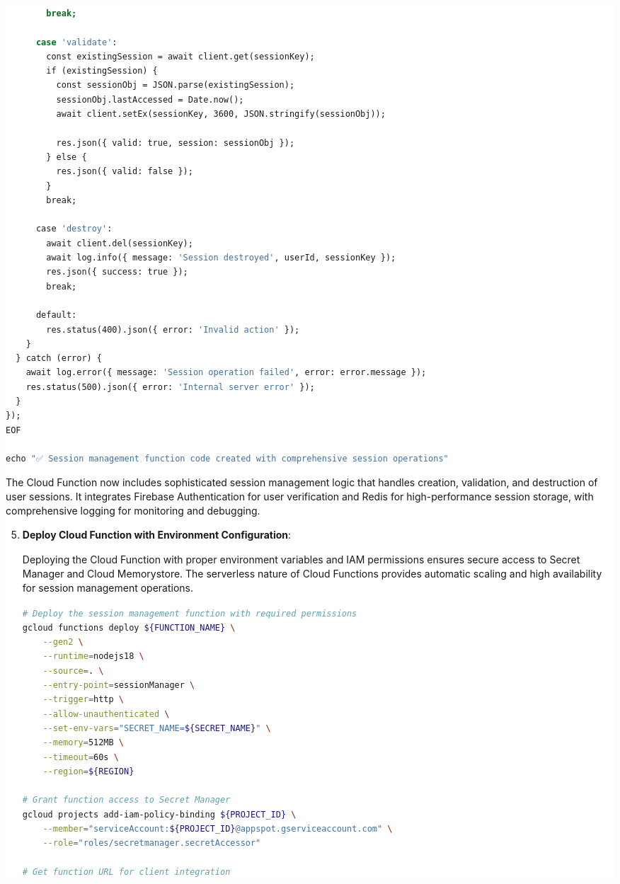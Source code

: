    ```bash
           break;
           
         case 'validate':
           const existingSession = await client.get(sessionKey);
           if (existingSession) {
             const sessionObj = JSON.parse(existingSession);
             sessionObj.lastAccessed = Date.now();
             await client.setEx(sessionKey, 3600, JSON.stringify(sessionObj));
             
             res.json({ valid: true, session: sessionObj });
           } else {
             res.json({ valid: false });
           }
           break;
           
         case 'destroy':
           await client.del(sessionKey);
           await log.info({ message: 'Session destroyed', userId, sessionKey });
           res.json({ success: true });
           break;
           
         default:
           res.status(400).json({ error: 'Invalid action' });
       }
     } catch (error) {
       await log.error({ message: 'Session operation failed', error: error.message });
       res.status(500).json({ error: 'Internal server error' });
     }
   });
   EOF
   
   echo "✅ Session management function code created with comprehensive session operations"
   ```

   The Cloud Function now includes sophisticated session management logic that handles creation, validation, and destruction of user sessions. It integrates Firebase Authentication for user verification and Redis for high-performance session storage, with comprehensive logging for monitoring and debugging.

5. **Deploy Cloud Function with Environment Configuration**:

   Deploying the Cloud Function with proper environment variables and IAM permissions ensures secure access to Secret Manager and Cloud Memorystore. The serverless nature of Cloud Functions provides automatic scaling and high availability for session management operations.

   ```bash
   # Deploy the session management function with required permissions
   gcloud functions deploy ${FUNCTION_NAME} \
       --gen2 \
       --runtime=nodejs18 \
       --source=. \
       --entry-point=sessionManager \
       --trigger=http \
       --allow-unauthenticated \
       --set-env-vars="SECRET_NAME=${SECRET_NAME}" \
       --memory=512MB \
       --timeout=60s \
       --region=${REGION}
   
   # Grant function access to Secret Manager
   gcloud projects add-iam-policy-binding ${PROJECT_ID} \
       --member="serviceAccount:${PROJECT_ID}@appspot.gserviceaccount.com" \
       --role="roles/secretmanager.secretAccessor"
   
   # Get function URL for client integration
   ```